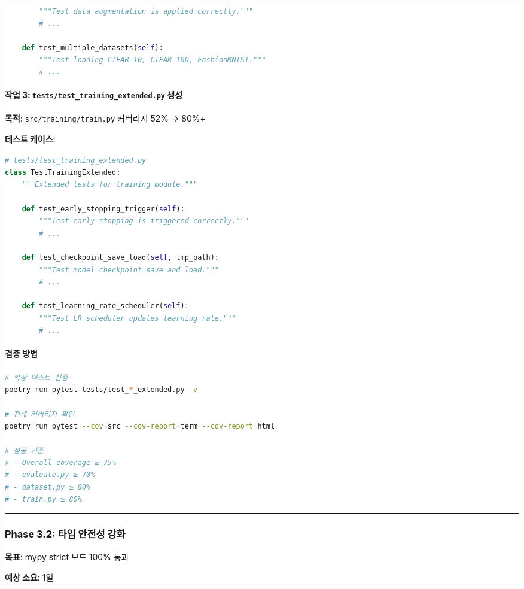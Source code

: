 ```python
        """Test data augmentation is applied correctly."""
        # ...

    def test_multiple_datasets(self):
        """Test loading CIFAR-10, CIFAR-100, FashionMNIST."""
        # ...
```

#### 작업 3: `tests/test_training_extended.py` 생성

**목적**: `src/training/train.py` 커버리지 52% → 80%+

**테스트 케이스**:
```python
# tests/test_training_extended.py
class TestTrainingExtended:
    """Extended tests for training module."""

    def test_early_stopping_trigger(self):
        """Test early stopping is triggered correctly."""
        # ...

    def test_checkpoint_save_load(self, tmp_path):
        """Test model checkpoint save and load."""
        # ...

    def test_learning_rate_scheduler(self):
        """Test LR scheduler updates learning rate."""
        # ...
```

#### 검증 방법

```bash
# 확장 테스트 실행
poetry run pytest tests/test_*_extended.py -v

# 전체 커버리지 확인
poetry run pytest --cov=src --cov-report=term --cov-report=html

# 성공 기준
# - Overall coverage ≥ 75%
# - evaluate.py ≥ 70%
# - dataset.py ≥ 80%
# - train.py ≥ 80%
```

---

### Phase 3.2: 타입 안전성 강화

**목표**: mypy strict 모드 100% 통과

**예상 소요**: 1일
